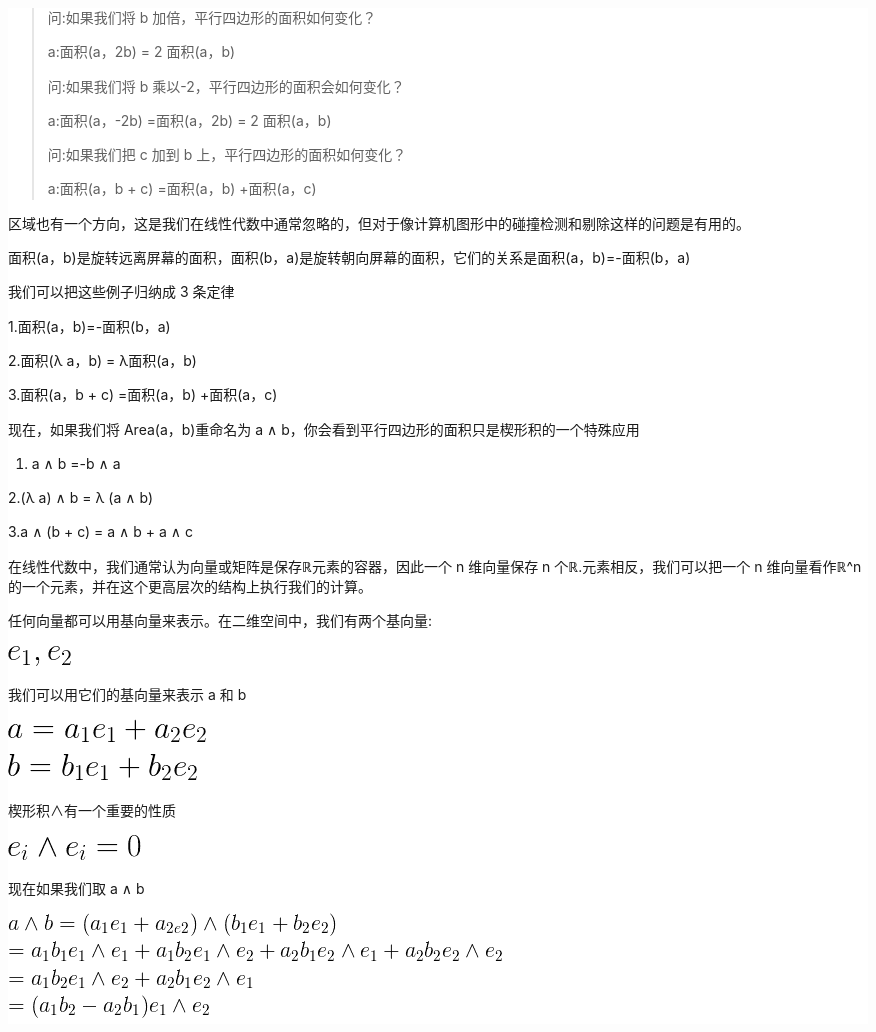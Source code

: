 > 问:如果我们将 b 加倍，平行四边形的面积如何变化？
> 
> a:面积(a，2b) = 2 面积(a，b)
> 
> 问:如果我们将 b 乘以-2，平行四边形的面积会如何变化？
> 
> a:面积(a，-2b) =面积(a，2b) = 2 面积(a，b)
> 
> 问:如果我们把 c 加到 b 上，平行四边形的面积如何变化？
> 
> a:面积(a，b + c) =面积(a，b) +面积(a，c)

区域也有一个方向，这是我们在线性代数中通常忽略的，但对于像计算机图形中的碰撞检测和剔除这样的问题是有用的。

面积(a，b)是旋转远离屏幕的面积，面积(b，a)是旋转朝向屏幕的面积，它们的关系是面积(a，b)=-面积(b，a)

我们可以把这些例子归纳成 3 条定律

1.面积(a，b)=-面积(b，a)

2.面积(λ a，b) = λ面积(a，b)

3.面积(a，b + c) =面积(a，b) +面积(a，c)

现在，如果我们将 Area(a，b)重命名为 a ∧ b，你会看到平行四边形的面积只是楔形积的一个特殊应用

1.  a ∧ b =-b ∧ a

2.(λ a) ∧ b = λ (a ∧ b)

3.a ∧ (b + c) = a ∧ b + a ∧ c

在线性代数中，我们通常认为向量或矩阵是保存ℝ元素的容器，因此一个 n 维向量保存 n 个ℝ.元素相反，我们可以把一个 n 维向量看作ℝ^n 的一个元素，并在这个更高层次的结构上执行我们的计算。

任何向量都可以用基向量来表示。在二维空间中，我们有两个基向量:

![](img/0c0879add5874da0fbd332cdd6c94ff4.png)

我们可以用它们的基向量来表示 a 和 b

![](img/8509e593617dc700df2d67adda696153.png)

楔形积∧有一个重要的性质

![](img/f85169704ba62d82a9c2226b1dd2b7c6.png)

现在如果我们取 a ∧ b

![](img/b355ab58499d4995d989326b435df479.png)
